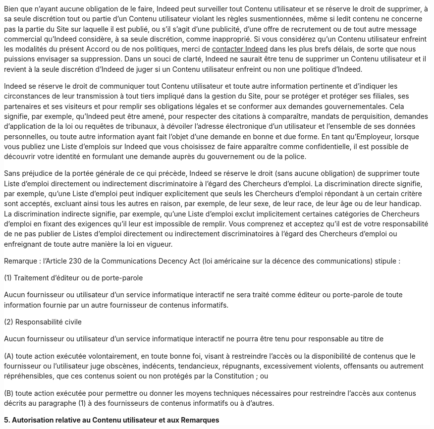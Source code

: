 Bien que n’ayant aucune obligation de le faire, Indeed peut surveiller tout Contenu utilisateur et se réserve le droit de supprimer, à sa seule discrétion tout ou partie d’un Contenu utilisateur violant les règles susmentionnées, même si ledit contenu ne concerne pas la partie du Site sur laquelle il est publié, ou s’il s’agit d’une publicité, d’une offre de recrutement ou de tout autre message commercial qu’Indeed considère, à sa seule discrétion, comme inapproprié. Si vous considérez qu’un Contenu utilisateur enfreint les modalités du présent Accord ou de nos politiques, merci de [contacter Indeed](http://www.indeed.fr/support/contact) dans les plus brefs délais, de sorte que nous puissions envisager sa suppression. Dans un souci de clarté, Indeed ne saurait être tenu de supprimer un Contenu utilisateur et il revient à la seule discrétion d’Indeed de juger si un Contenu utilisateur enfreint ou non une politique d’Indeed.

Indeed se réserve le droit de communiquer tout Contenu utilisateur et toute autre information pertinente et d’indiquer les circonstances de leur transmission à tout tiers impliqué dans la gestion du Site, pour se protéger et protéger ses filiales, ses partenaires et ses visiteurs et pour remplir ses obligations légales et se conformer aux demandes gouvernementales. Cela signifie, par exemple, qu’Indeed peut être amené, pour respecter des citations à comparaître, mandats de perquisition, demandes d’application de la loi ou requêtes de tribunaux, à dévoiler l’adresse électronique d’un utilisateur et l’ensemble de ses données personnelles, ou toute autre information ayant fait l’objet d’une demande en bonne et due forme. En tant qu’Employeur, lorsque vous publiez une Liste d’emplois sur Indeed que vous choisissez de faire apparaître comme confidentielle, il est possible de découvrir votre identité en formulant une demande auprès du gouvernement ou de la police.

Sans préjudice de la portée générale de ce qui précède, Indeed se réserve le droit (sans aucune obligation) de supprimer toute Liste d’emploi directement ou indirectement discriminatoire à l’égard des Chercheurs d’emploi. La discrimination directe signifie, par exemple, qu’une Liste d’emploi peut indiquer explicitement que seuls les Chercheurs d’emploi répondant à un certain critère sont acceptés, excluant ainsi tous les autres en raison, par exemple, de leur sexe, de leur race, de leur âge ou de leur handicap. La discrimination indirecte signifie, par exemple, qu’une Liste d’emploi exclut implicitement certaines catégories de Chercheurs d’emploi en fixant des exigences qu’il leur est impossible de remplir. Vous comprenez et acceptez qu’il est de votre responsabilité de ne pas publier de Listes d’emploi directement ou indirectement discriminatoires à l’égard des Chercheurs d’emploi ou enfreignant de toute autre manière la loi en vigueur.

Remarque : l’Article 230 de la Communications Decency Act (loi américaine sur la décence des communications) stipule :

(1) Traitement d’éditeur ou de porte-parole

Aucun fournisseur ou utilisateur d’un service informatique interactif ne sera traité comme éditeur ou porte-parole de toute information fournie par un autre fournisseur de contenus informatifs.

(2) Responsabilité civile

Aucun fournisseur ou utilisateur d’un service informatique interactif ne pourra être tenu pour responsable au titre de

(A) toute action exécutée volontairement, en toute bonne foi, visant à restreindre l’accès ou la disponibilité de contenus que le fournisseur ou l’utilisateur juge obscènes, indécents, tendancieux, répugnants, excessivement violents, offensants ou autrement répréhensibles, que ces contenus soient ou non protégés par la Constitution ; ou

(B) toute action exécutée pour permettre ou donner les moyens techniques nécessaires pour restreindre l’accès aux contenus décrits au paragraphe (1) à des fournisseurs de contenus informatifs ou à d’autres.

**5. Autorisation relative au Contenu utilisateur et aux Remarques**
